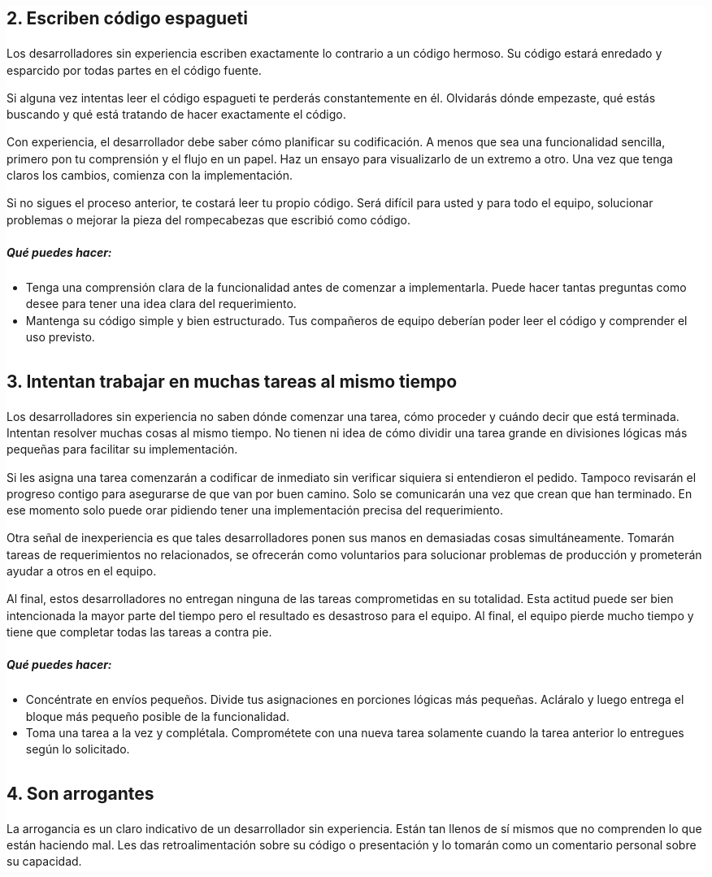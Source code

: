 
## 2. Escriben código espagueti

Los desarrolladores sin experiencia escriben exactamente lo contrario a un código hermoso. Su código estará enredado y esparcido por todas partes en el código fuente.

Si alguna vez intentas leer el código espagueti te perderás constantemente en él. Olvidarás dónde empezaste, qué estás buscando y qué está tratando de hacer exactamente el código.

Con experiencia, el desarrollador debe saber cómo planificar su codificación. A menos que sea una funcionalidad sencilla, primero pon tu comprensión y el flujo en un papel. Haz un ensayo para visualizarlo de un extremo a otro. Una vez que tenga claros los cambios, comienza con la implementación.

Si no sigues el proceso anterior, te costará leer tu propio código.  Será difícil para usted y para todo el equipo, solucionar problemas o mejorar la pieza del rompecabezas que escribió como código.

##### Qué puedes hacer:

- Tenga una comprensión clara de la funcionalidad antes de comenzar a implementarla. Puede hacer tantas preguntas como desee para tener una idea clara del requerimiento.
- Mantenga su código simple y bien estructurado. Tus compañeros de equipo deberían poder leer el código y comprender el uso previsto.


## 3. Intentan trabajar en muchas tareas al mismo tiempo

Los desarrolladores sin experiencia no saben dónde comenzar una tarea, cómo proceder y cuándo decir que está terminada. Intentan resolver muchas cosas al mismo tiempo. No tienen ni idea de cómo dividir una tarea grande en divisiones lógicas más pequeñas para facilitar su implementación.

Si les asigna una tarea comenzarán a codificar de inmediato sin verificar siquiera si entendieron el pedido. Tampoco revisarán el progreso contigo para asegurarse de que van por buen camino. Solo se comunicarán una vez que crean que han terminado. En ese momento solo puede orar pidiendo tener una implementación precisa del requerimiento.

Otra señal de inexperiencia es que tales desarrolladores ponen sus manos en demasiadas cosas simultáneamente. Tomarán tareas de requerimientos no relacionados, se ofrecerán como voluntarios para solucionar problemas de producción y prometerán ayudar a otros en el equipo.

Al final, estos desarrolladores no entregan ninguna de las tareas comprometidas en su totalidad. Esta actitud puede ser bien intencionada la mayor parte del tiempo pero el resultado es desastroso para el equipo. Al final, el equipo pierde mucho tiempo y tiene que completar todas las tareas a contra pie.

##### Qué puedes hacer:

- Concéntrate en envíos pequeños. Divide tus asignaciones en porciones lógicas más pequeñas. Acláralo y luego entrega el bloque más pequeño posible de la funcionalidad.
- Toma una tarea a la vez y complétala. Comprométete con una nueva tarea solamente cuando la tarea anterior lo entregues según lo solicitado.

## 4. Son arrogantes

La arrogancia es un claro indicativo de un desarrollador sin experiencia. Están tan llenos de sí mismos que no comprenden lo que están haciendo mal. Les das retroalimentación sobre su código o presentación y lo tomarán como un comentario personal sobre su capacidad.
